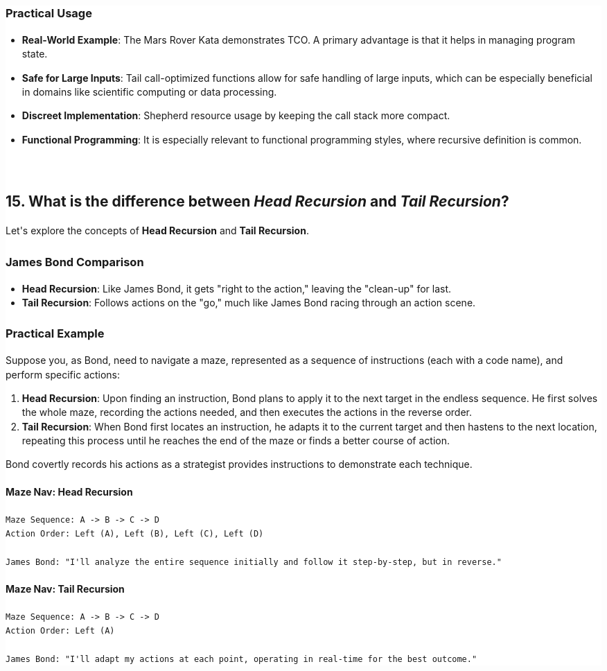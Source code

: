 ### Practical Usage

- **Real-World Example**: The Mars Rover Kata demonstrates TCO. A primary advantage is that it helps in managing program state.

- **Safe for Large Inputs**: Tail call-optimized functions allow for safe handling of large inputs, which can be especially beneficial in domains like scientific computing or data processing.

- **Discreet Implementation**: Shepherd resource usage by keeping the call stack more compact.

- **Functional Programming**: It is especially relevant to functional programming styles, where recursive definition is common.
<br>

## 15. What is the difference between _Head Recursion_ and _Tail Recursion_?

Let's explore the concepts of **Head Recursion** and **Tail Recursion**.

### James Bond Comparison

- **Head Recursion**: Like James Bond, it gets "right to the action," leaving the "clean-up" for last.
- **Tail Recursion**: Follows actions on the "go," much like James Bond racing through an action scene.

### Practical Example

Suppose you, as Bond, need to navigate a maze, represented as a sequence of instructions (each with a code name), and perform specific actions:

1. **Head Recursion**: Upon finding an instruction, Bond plans to apply it to the next target in the endless sequence. He first solves the whole maze, recording the actions needed, and then executes the actions in the reverse order.
2. **Tail Recursion**: When Bond first locates an instruction, he adapts it to the current target and then hastens to the next location, repeating this process until he reaches the end of the maze or finds a better course of action.

Bond covertly records his actions as a strategist provides instructions to demonstrate each technique.

#### Maze Nav: Head Recursion

```plaintext
Maze Sequence: A -> B -> C -> D
Action Order: Left (A), Left (B), Left (C), Left (D)

James Bond: "I'll analyze the entire sequence initially and follow it step-by-step, but in reverse."
```

#### Maze Nav: Tail Recursion

```plaintext
Maze Sequence: A -> B -> C -> D
Action Order: Left (A)

James Bond: "I'll adapt my actions at each point, operating in real-time for the best outcome."
```
